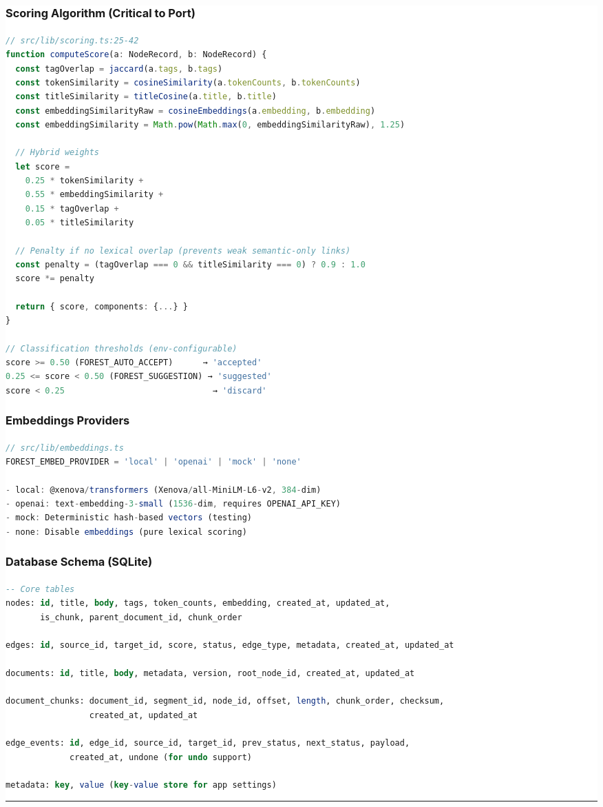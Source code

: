 ### Scoring Algorithm (Critical to Port)

```typescript
// src/lib/scoring.ts:25-42
function computeScore(a: NodeRecord, b: NodeRecord) {
  const tagOverlap = jaccard(a.tags, b.tags)
  const tokenSimilarity = cosineSimilarity(a.tokenCounts, b.tokenCounts)
  const titleSimilarity = titleCosine(a.title, b.title)
  const embeddingSimilarityRaw = cosineEmbeddings(a.embedding, b.embedding)
  const embeddingSimilarity = Math.pow(Math.max(0, embeddingSimilarityRaw), 1.25)

  // Hybrid weights
  let score =
    0.25 * tokenSimilarity +
    0.55 * embeddingSimilarity +
    0.15 * tagOverlap +
    0.05 * titleSimilarity

  // Penalty if no lexical overlap (prevents weak semantic-only links)
  const penalty = (tagOverlap === 0 && titleSimilarity === 0) ? 0.9 : 1.0
  score *= penalty

  return { score, components: {...} }
}

// Classification thresholds (env-configurable)
score >= 0.50 (FOREST_AUTO_ACCEPT)      → 'accepted'
0.25 <= score < 0.50 (FOREST_SUGGESTION) → 'suggested'
score < 0.25                              → 'discard'
```

### Embeddings Providers

```typescript
// src/lib/embeddings.ts
FOREST_EMBED_PROVIDER = 'local' | 'openai' | 'mock' | 'none'

- local: @xenova/transformers (Xenova/all-MiniLM-L6-v2, 384-dim)
- openai: text-embedding-3-small (1536-dim, requires OPENAI_API_KEY)
- mock: Deterministic hash-based vectors (testing)
- none: Disable embeddings (pure lexical scoring)
```

### Database Schema (SQLite)

```sql
-- Core tables
nodes: id, title, body, tags, token_counts, embedding, created_at, updated_at,
       is_chunk, parent_document_id, chunk_order

edges: id, source_id, target_id, score, status, edge_type, metadata, created_at, updated_at

documents: id, title, body, metadata, version, root_node_id, created_at, updated_at

document_chunks: document_id, segment_id, node_id, offset, length, chunk_order, checksum,
                 created_at, updated_at

edge_events: id, edge_id, source_id, target_id, prev_status, next_status, payload,
             created_at, undone (for undo support)

metadata: key, value (key-value store for app settings)
```

---
